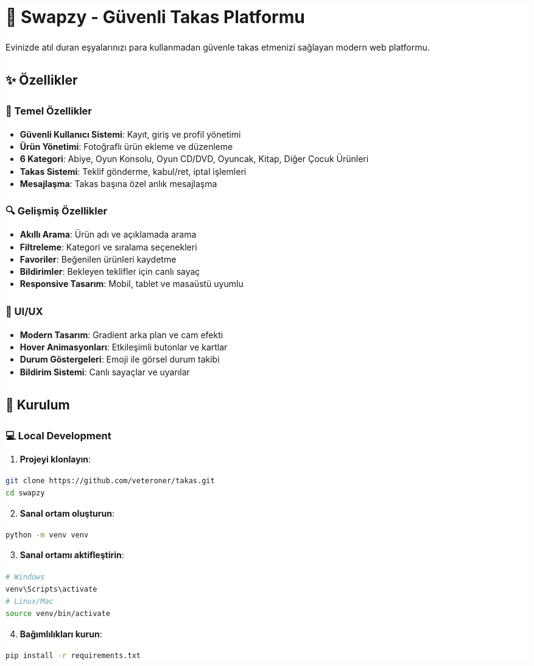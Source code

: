 # 🔄 Swapzy - Güvenli Takas Platformu

Evinizde atıl duran eşyalarınızı para kullanmadan güvenle takas etmenizi sağlayan modern web platformu.

## ✨ Özellikler

### 🎯 Temel Özellikler
- **Güvenli Kullanıcı Sistemi**: Kayıt, giriş ve profil yönetimi
- **Ürün Yönetimi**: Fotoğraflı ürün ekleme ve düzenleme
- **6 Kategori**: Abiye, Oyun Konsolu, Oyun CD/DVD, Oyuncak, Kitap, Diğer Çocuk Ürünleri
- **Takas Sistemi**: Teklif gönderme, kabul/ret, iptal işlemleri
- **Mesajlaşma**: Takas başına özel anlık mesajlaşma

### 🔍 Gelişmiş Özellikler
- **Akıllı Arama**: Ürün adı ve açıklamada arama
- **Filtreleme**: Kategori ve sıralama seçenekleri
- **Favoriler**: Beğenilen ürünleri kaydetme
- **Bildirimler**: Bekleyen teklifler için canlı sayaç
- **Responsive Tasarım**: Mobil, tablet ve masaüstü uyumlu

### 🎨 UI/UX
- **Modern Tasarım**: Gradient arka plan ve cam efekti
- **Hover Animasyonları**: Etkileşimli butonlar ve kartlar
- **Durum Göstergeleri**: Emoji ile görsel durum takibi
- **Bildirim Sistemi**: Canlı sayaçlar ve uyarılar

## 🚀 Kurulum

### 💻 Local Development

1. **Projeyi klonlayın**:
```bash
git clone https://github.com/veteroner/takas.git
cd swapzy
```

2. **Sanal ortam oluşturun**:
```bash
python -m venv venv
```

3. **Sanal ortamı aktifleştirin**:
```bash
# Windows
venv\Scripts\activate
# Linux/Mac
source venv/bin/activate
```

4. **Bağımlılıkları kurun**:
```bash
pip install -r requirements.txt
```
